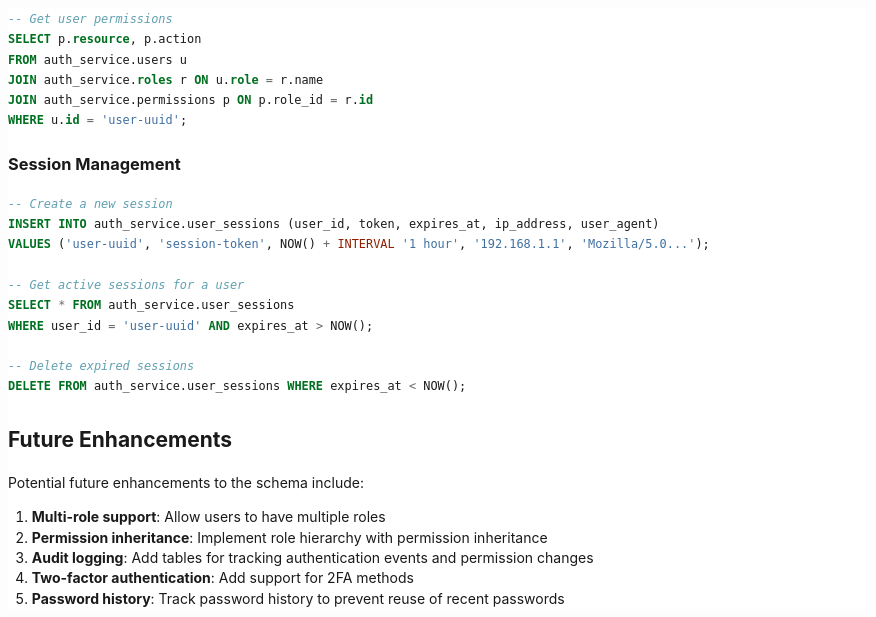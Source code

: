 ```sql
-- Get user permissions
SELECT p.resource, p.action
FROM auth_service.users u
JOIN auth_service.roles r ON u.role = r.name
JOIN auth_service.permissions p ON p.role_id = r.id
WHERE u.id = 'user-uuid';
```

### Session Management

```sql
-- Create a new session
INSERT INTO auth_service.user_sessions (user_id, token, expires_at, ip_address, user_agent)
VALUES ('user-uuid', 'session-token', NOW() + INTERVAL '1 hour', '192.168.1.1', 'Mozilla/5.0...');

-- Get active sessions for a user
SELECT * FROM auth_service.user_sessions
WHERE user_id = 'user-uuid' AND expires_at > NOW();

-- Delete expired sessions
DELETE FROM auth_service.user_sessions WHERE expires_at < NOW();
```

## Future Enhancements

Potential future enhancements to the schema include:

1. **Multi-role support**: Allow users to have multiple roles
2. **Permission inheritance**: Implement role hierarchy with permission inheritance
3. **Audit logging**: Add tables for tracking authentication events and permission changes
4. **Two-factor authentication**: Add support for 2FA methods
5. **Password history**: Track password history to prevent reuse of recent passwords